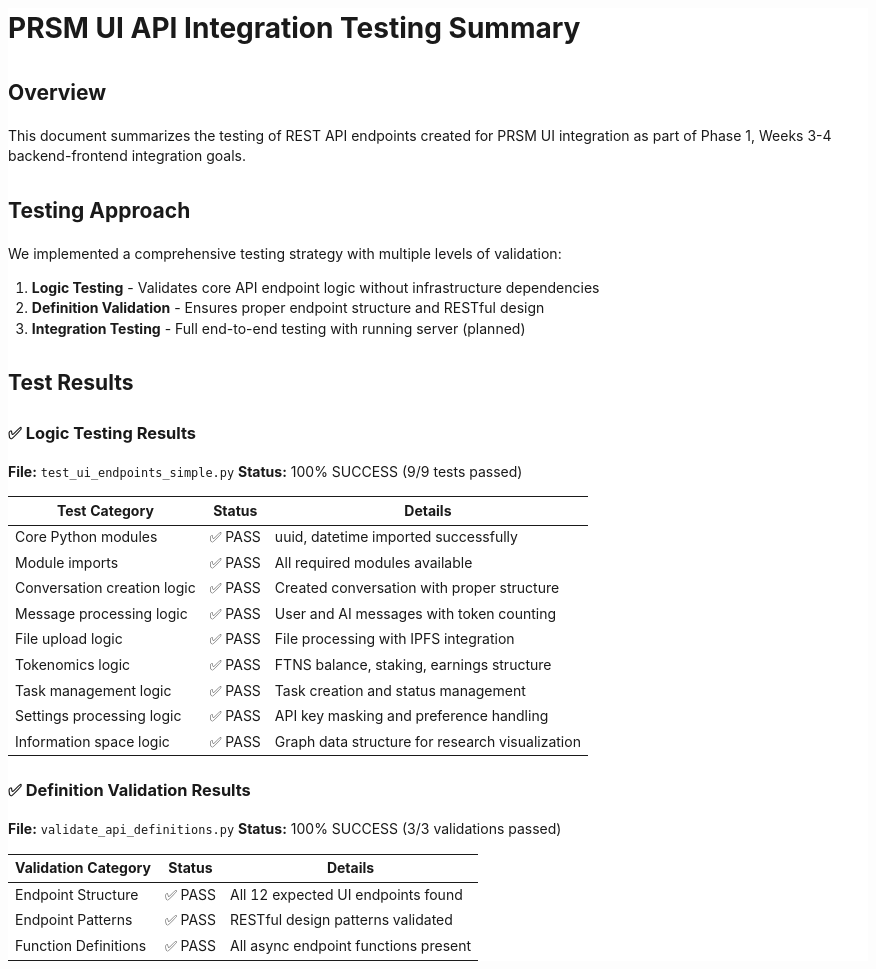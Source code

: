 # PRSM UI API Integration Testing Summary

## Overview

This document summarizes the testing of REST API endpoints created for PRSM UI integration as part of Phase 1, Weeks 3-4 backend-frontend integration goals.

## Testing Approach

We implemented a comprehensive testing strategy with multiple levels of validation:

1. **Logic Testing** - Validates core API endpoint logic without infrastructure dependencies
2. **Definition Validation** - Ensures proper endpoint structure and RESTful design
3. **Integration Testing** - Full end-to-end testing with running server (planned)

## Test Results

### ✅ Logic Testing Results
**File:** `test_ui_endpoints_simple.py`
**Status:** 100% SUCCESS (9/9 tests passed)

| Test Category | Status | Details |
|---------------|--------|---------|
| Core Python modules | ✅ PASS | uuid, datetime imported successfully |
| Module imports | ✅ PASS | All required modules available |
| Conversation creation logic | ✅ PASS | Created conversation with proper structure |
| Message processing logic | ✅ PASS | User and AI messages with token counting |
| File upload logic | ✅ PASS | File processing with IPFS integration |
| Tokenomics logic | ✅ PASS | FTNS balance, staking, earnings structure |
| Task management logic | ✅ PASS | Task creation and status management |
| Settings processing logic | ✅ PASS | API key masking and preference handling |
| Information space logic | ✅ PASS | Graph data structure for research visualization |

### ✅ Definition Validation Results
**File:** `validate_api_definitions.py`
**Status:** 100% SUCCESS (3/3 validations passed)

| Validation Category | Status | Details |
|-------------------|--------|---------|
| Endpoint Structure | ✅ PASS | All 12 expected UI endpoints found |
| Endpoint Patterns | ✅ PASS | RESTful design patterns validated |
| Function Definitions | ✅ PASS | All async endpoint functions present |
